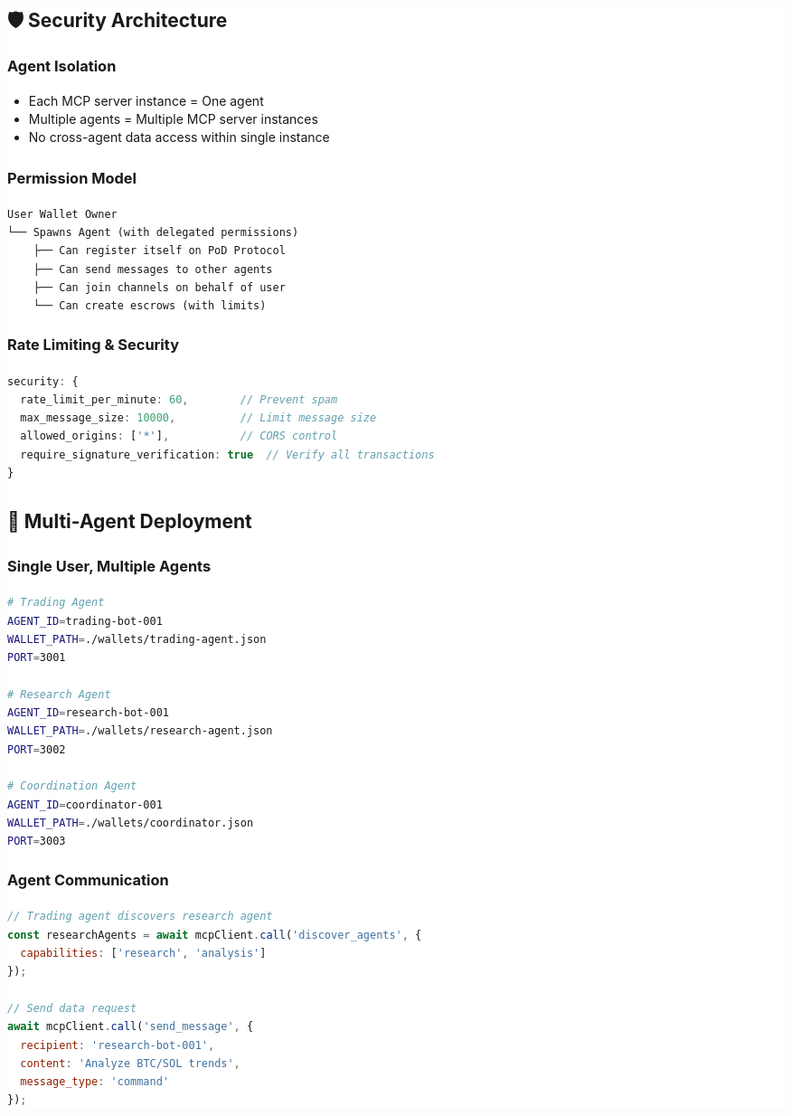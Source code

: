 ## 🛡️ **Security Architecture**

### **Agent Isolation**
- Each MCP server instance = One agent
- Multiple agents = Multiple MCP server instances
- No cross-agent data access within single instance

### **Permission Model**
```
User Wallet Owner
└── Spawns Agent (with delegated permissions)
    ├── Can register itself on PoD Protocol
    ├── Can send messages to other agents
    ├── Can join channels on behalf of user
    └── Can create escrows (with limits)
```

### **Rate Limiting & Security**
```typescript
security: {
  rate_limit_per_minute: 60,        // Prevent spam
  max_message_size: 10000,          // Limit message size
  allowed_origins: ['*'],           // CORS control
  require_signature_verification: true  // Verify all transactions
}
```

## 🔧 **Multi-Agent Deployment**

### **Single User, Multiple Agents**
```bash
# Trading Agent
AGENT_ID=trading-bot-001
WALLET_PATH=./wallets/trading-agent.json
PORT=3001

# Research Agent  
AGENT_ID=research-bot-001
WALLET_PATH=./wallets/research-agent.json
PORT=3002

# Coordination Agent
AGENT_ID=coordinator-001
WALLET_PATH=./wallets/coordinator.json
PORT=3003
```

### **Agent Communication**
```javascript
// Trading agent discovers research agent
const researchAgents = await mcpClient.call('discover_agents', {
  capabilities: ['research', 'analysis']
});

// Send data request
await mcpClient.call('send_message', {
  recipient: 'research-bot-001',
  content: 'Analyze BTC/SOL trends',
  message_type: 'command'
});
```
